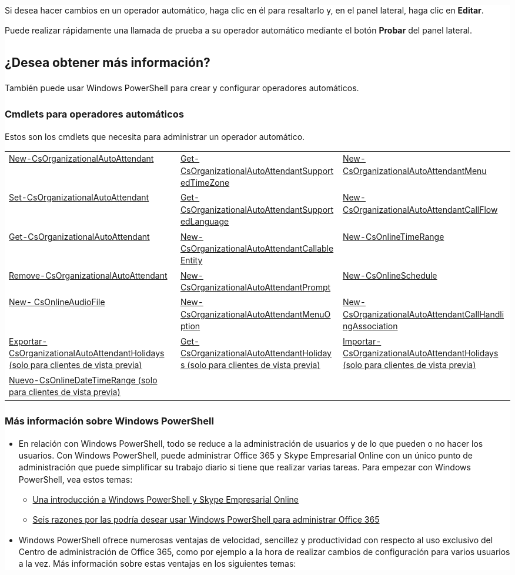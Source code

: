 Si desea hacer cambios en un operador automático, haga clic en él para resaltarlo y, en el panel lateral, haga clic en **Editar**.
  
    
    
Puede realizar rápidamente una llamada de prueba a su operador automático mediante el botón **Probar** del panel lateral.
  
    
    

## ¿Desea obtener más información?

También puede usar Windows PowerShell para crear y configurar operadores automáticos.
  
    
    

### Cmdlets para operadores automáticos

Estos son los cmdlets que necesita para administrar un operador automático.
  
    
    

||||
|:-----|:-----|:-----|
| [New-CsOrganizationalAutoAttendant](https://technet.microsoft.com/en-us/library/mt796493.aspx) <br/> | [Get-CsOrganizationalAutoAttendantSupportedTimeZone]( https://technet.microsoft.com/en-us/library/mt796483.aspx) <br/> | [New-CsOrganizationalAutoAttendantMenu](https://technet.microsoft.com/en-us/library/mt796488.aspx ) <br/> |
| [Set-CsOrganizationalAutoAttendant](https://technet.microsoft.com/en-us/library/mt796486.aspx) <br/> | [Get-CsOrganizationalAutoAttendantSupportedLanguage](https://technet.microsoft.com/en-us/library/mt796481.aspx) <br/> | [New-CsOrganizationalAutoAttendantCallFlow](https://technet.microsoft.com/en-us/library/mt796489.aspx) <br/> |
| [Get-CsOrganizationalAutoAttendant](https://technet.microsoft.com/en-us/library/mt796482.aspx ) <br/> | [New-CsOrganizationalAutoAttendantCallableEntity](https://technet.microsoft.com/en-us/library/mt796480.aspx) <br/> | [New-CsOnlineTimeRange](https://technet.microsoft.com/en-us/library/mt796491.aspx ) <br/> |
| [Remove-CsOrganizationalAutoAttendant](https://technet.microsoft.com/en-us/library/mt796492.aspx) <br/> | [New-CsOrganizationalAutoAttendantPrompt](https://technet.microsoft.com/en-us/library/mt796484.aspx ) <br/> | [New-CsOnlineSchedule](https://technet.microsoft.com/en-us/library/mt796490.aspx) <br/> |
| [New- CsOnlineAudioFile](https://technet.microsoft.com/en-us/library/mt796479.aspx) <br/> | [New-CsOrganizationalAutoAttendantMenuOption](https://technet.microsoft.com/en-us/library/mt796485.aspx ) <br/> | [New-CsOrganizationalAutoAttendantCallHandlingAssociation](https://technet.microsoft.com/en-us/library/mt796487.aspx ) <br/> |
| [Exportar-CsOrganizationalAutoAttendantHolidays (solo para clientes de vista previa)](https://docs.microsoft.com/en-us/powershell/module/skype/export-csorganizationalautoattendantholidays?view=skype-ps) <br/> | [Get-CsOrganizationalAutoAttendantHolidays (solo para clientes de vista previa)](https://docs.microsoft.com/en-us/powershell/module/skype/get-csorganizationalautoattendantholidays?view=skype-ps) <br/> | [Importar-CsOrganizationalAutoAttendantHolidays (solo para clientes de vista previa)](https://docs.microsoft.com/en-us/powershell/module/skype/import-csorganizationalautoattendantholidays?view=skype-ps) <br/> |
| [Nuevo-CsOnlineDateTimeRange (solo para clientes de vista previa)](https://docs.microsoft.com/en-us/powershell/module/skype/new-csonlinedatetimerange?view=skype-ps) <br/> |||
   

### Más información sobre Windows PowerShell


- En relación con Windows PowerShell, todo se reduce a la administración de usuarios y de lo que pueden o no hacer los usuarios. Con Windows PowerShell, puede administrar Office 365 y Skype Empresarial Online con un único punto de administración que puede simplificar su trabajo diario si tiene que realizar varias tareas. Para empezar con Windows PowerShell, vea estos temas:
    
  -  [Una introducción a Windows PowerShell y Skype Empresarial Online](https://go.microsoft.com/fwlink/?LinkId=525039)
    
  
  -  [Seis razones por las podría desear usar Windows PowerShell para administrar Office 365 ](https://go.microsoft.com/fwlink/?LinkId=525041)
    
  
- Windows PowerShell ofrece numerosas ventajas de velocidad, sencillez y productividad con respecto al uso exclusivo del Centro de administración de Office 365, como por ejemplo a la hora de realizar cambios de configuración para varios usuarios a la vez. Más información sobre estas ventajas en los siguientes temas:
    